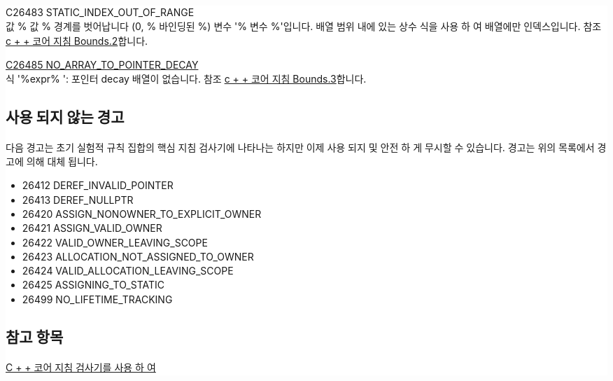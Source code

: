 C26483 STATIC_INDEX_OUT_OF_RANGE  
  값 % 값 % 경계를 벗어납니다 (0, % 바인딩된 %) 변수 '% 변수 %'입니다. 배열 범위 내에 있는 상수 식을 사용 하 여 배열에만 인덱스입니다. 참조 [c + + 코어 지침 Bounds.2](https://github.com/isocpp/CppCoreGuidelines/blob/master/CppCoreGuidelines.md#SS-bounds)합니다.  

[C26485 NO_ARRAY_TO_POINTER_DECAY](C26485.md)   
  식 '%expr% ': 포인터 decay 배열이 없습니다. 참조 [c + + 코어 지침 Bounds.3](https://github.com/isocpp/CppCoreGuidelines/blob/master/CppCoreGuidelines.md#SS-bounds)합니다.  

## <a name="deprecated-warnings"></a>사용 되지 않는 경고

다음 경고는 초기 실험적 규칙 집합의 핵심 지침 검사기에 나타나는 하지만 이제 사용 되지 및 안전 하 게 무시할 수 있습니다. 경고는 위의 목록에서 경고에 의해 대체 됩니다.

- 26412 DEREF_INVALID_POINTER
- 26413 DEREF_NULLPTR
- 26420 ASSIGN_NONOWNER_TO_EXPLICIT_OWNER
- 26421 ASSIGN_VALID_OWNER
- 26422 VALID_OWNER_LEAVING_SCOPE
- 26423 ALLOCATION_NOT_ASSIGNED_TO_OWNER
- 26424 VALID_ALLOCATION_LEAVING_SCOPE
- 26425 ASSIGNING_TO_STATIC
- 26499 NO_LIFETIME_TRACKING

## <a name="see-also"></a>참고 항목  
[C + + 코어 지침 검사기를 사용 하 여](using-the-cpp-core-guidelines-checkers.md)
